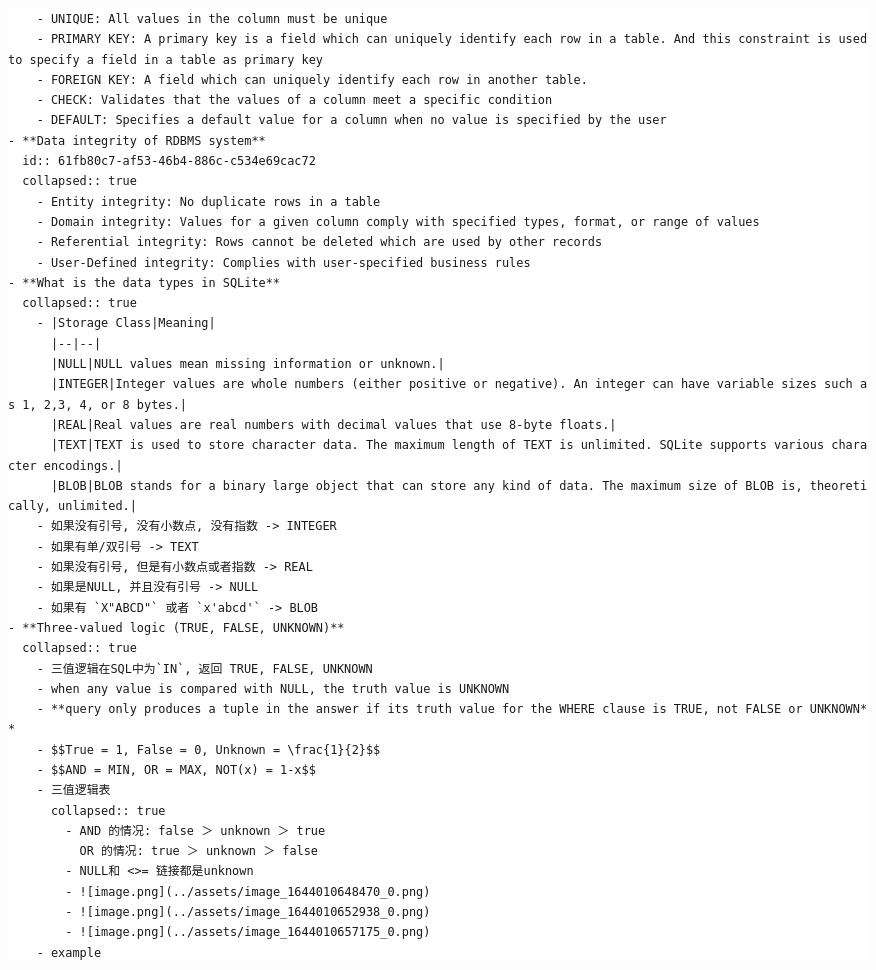 		- UNIQUE: All values in the column must be unique
		- PRIMARY KEY: A primary key is a field which can uniquely identify each row in a table. And this constraint is used to specify a field in a table as primary key
		- FOREIGN KEY: A field which can uniquely identify each row in another table.
		- CHECK: Validates that the values of a column meet a specific condition
		- DEFAULT: Specifies a default value for a column when no value is specified by the user
	- **Data integrity of RDBMS system**
	  id:: 61fb80c7-af53-46b4-886c-c534e69cac72
	  collapsed:: true
		- Entity integrity: No duplicate rows in a table
		- Domain integrity: Values for a given column comply with specified types, format, or range of values
		- Referential integrity: Rows cannot be deleted which are used by other records
		- User-Defined integrity: Complies with user-specified business rules
	- **What is the data types in SQLite**
	  collapsed:: true
		- |Storage Class|Meaning|
		  |--|--|
		  |NULL|NULL values mean missing information or unknown.|
		  |INTEGER|Integer values are whole numbers (either positive or negative). An integer can have variable sizes such as 1, 2,3, 4, or 8 bytes.|
		  |REAL|Real values are real numbers with decimal values that use 8-byte floats.|
		  |TEXT|TEXT is used to store character data. The maximum length of TEXT is unlimited. SQLite supports various character encodings.|
		  |BLOB|BLOB stands for a binary large object that can store any kind of data. The maximum size of BLOB is, theoretically, unlimited.|
		- 如果没有引号, 没有小数点, 没有指数 -> INTEGER
		- 如果有单/双引号 -> TEXT
		- 如果没有引号, 但是有小数点或者指数 -> REAL
		- 如果是NULL, 并且没有引号 -> NULL
		- 如果有 `X"ABCD"` 或者 `x'abcd'` -> BLOB
	- **Three-valued logic (TRUE, FALSE, UNKNOWN)**
	  collapsed:: true
		- 三值逻辑在SQL中为`IN`, 返回 TRUE, FALSE, UNKNOWN
		- when any value is compared with NULL, the truth value is UNKNOWN
		- **query only produces a tuple in the answer if its truth value for the WHERE clause is TRUE, not FALSE or UNKNOWN**
		- $$True = 1, False = 0, Unknown = \frac{1}{2}$$
		- $$AND = MIN, OR = MAX, NOT(x) = 1-x$$
		- 三值逻辑表
		  collapsed:: true
			- AND 的情况: false ＞ unknown ＞ true
			  OR 的情况: true ＞ unknown ＞ false
			- NULL和 <>= 链接都是unknown
			- ![image.png](../assets/image_1644010648470_0.png)
			- ![image.png](../assets/image_1644010652938_0.png)
			- ![image.png](../assets/image_1644010657175_0.png)
		- example